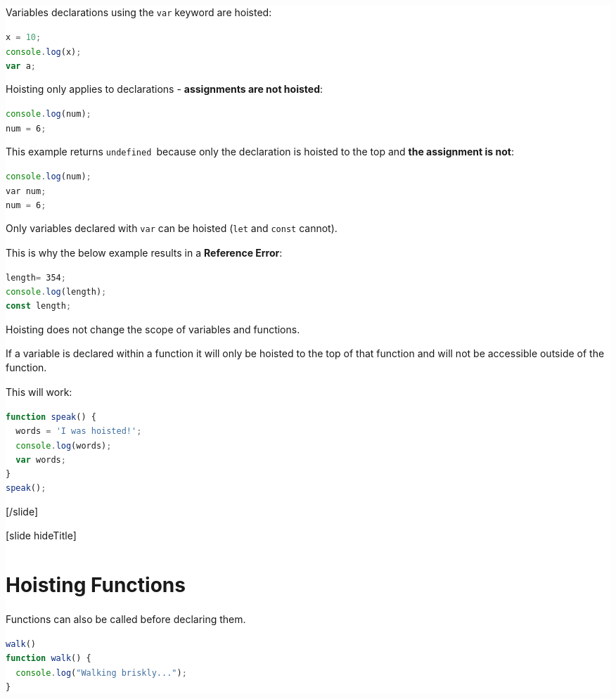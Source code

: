 Variables declarations using the `var` keyword are hoisted:

```js live
x = 10;
console.log(x);
var a;
```

Hoisting only applies to declarations - **assignments are not hoisted**:

```js live
console.log(num); 
num = 6;
```

This example returns `undefined `because only the declaration is hoisted to the top and **the assignment is not**:

```js live
console.log(num); 
var num;
num = 6;
```

Only variables declared with `var` can be hoisted (`let` and `const` cannot).

This is why the below example results in a **Reference Error**:

```js live
length= 354;
console.log(length); 
const length;
```

Hoisting does not change the scope of variables and functions.

If a variable is declared within a function it will only be hoisted to the top of that function and will not be accessible outside of the function.

This will work:

```js live
function speak() {
  words = 'I was hoisted!';
  console.log(words);
  var words;
}
speak();
```

[/slide]

[slide hideTitle]

# Hoisting Functions

Functions can also be called before declaring them.

```js live
walk()
function walk() {
  console.log("Walking briskly...");
}
```
